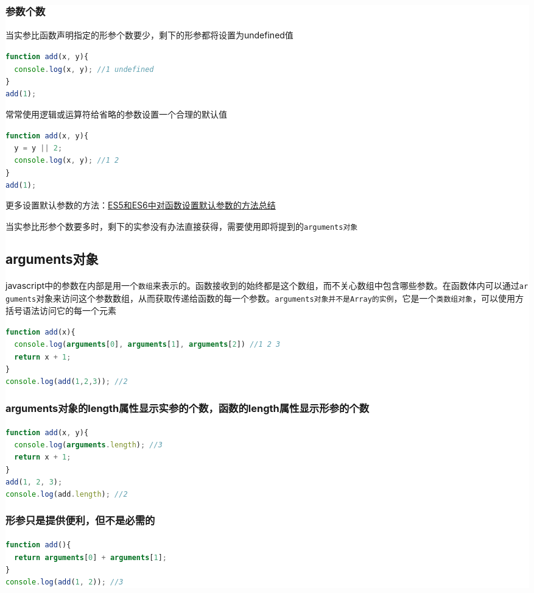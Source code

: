 ### 参数个数

当实参比函数声明指定的形参个数要少，剩下的形参都将设置为undefined值

```js
function add(x, y){
  console.log(x, y); //1 undefined
}
add(1);
```
常常使用逻辑或运算符给省略的参数设置一个合理的默认值

```js
function add(x, y){
  y = y || 2;
  console.log(x, y); //1 2
}
add(1);
```
更多设置默认参数的方法：<a href="https://blog.csdn.net/liwenfei123/article/details/71940397" target="_blank">ES5和ES6中对函数设置默认参数的方法总结 </a>

当实参比形参个数要多时，剩下的实参没有办法直接获得，需要使用即将提到的`arguments对象` 

## arguments对象

javascript中的参数在内部是用一个`数组`来表示的。函数接收到的始终都是这个数组，而不关心数组中包含哪些参数。在函数体内可以通过`arguments`对象来访问这个参数数组，从而获取传递给函数的每一个参数。`arguments对象并不是Array的实例`，它是一个`类数组对象`，可以使用方括号语法访问它的每一个元素

```js
function add(x){
  console.log(arguments[0], arguments[1], arguments[2]) //1 2 3
  return x + 1;
}
console.log(add(1,2,3)); //2
```

### arguments对象的length属性显示实参的个数，函数的length属性显示形参的个数

```js
function add(x, y){
  console.log(arguments.length); //3
  return x + 1;
}
add(1, 2, 3);
console.log(add.length); //2
```

### 形参只是提供便利，但不是必需的

```js
function add(){
  return arguments[0] + arguments[1];
}
console.log(add(1, 2)); //3
```
